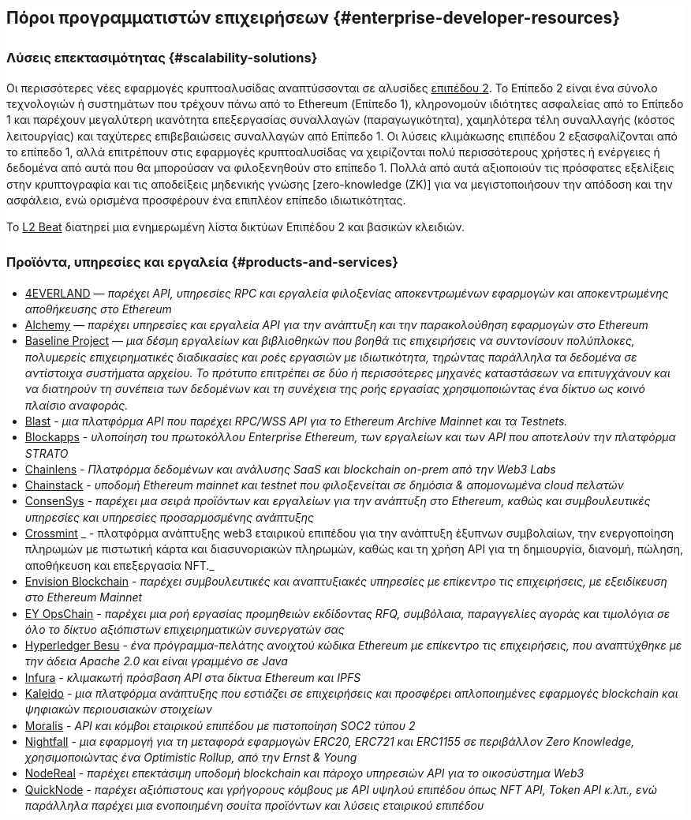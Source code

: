 
## Πόροι προγραμματιστών επιχειρήσεων {#enterprise-developer-resources}

### Λύσεις επεκτασιμότητας {#scalability-solutions}

Οι περισσότερες νέες εφαρμογές κρυπτοαλυσίδας αναπτύσσονται σε αλυσίδες [επιπέδου 2](/layer-2). Το Επίπεδο 2 είναι ένα σύνολο τεχνολογιών ή συστημάτων που τρέχουν πάνω από το Ethereum (Επίπεδο 1), κληρονομούν ιδιότητες ασφαλείας από το Επίπεδο 1 και παρέχουν μεγαλύτερη ικανότητα επεξεργασίας συναλλαγών (παραγωγικότητα), χαμηλότερα τέλη συναλλαγής (κόστος λειτουργίας) και ταχύτερες επιβεβαιώσεις συναλλαγών από Επίπεδο 1. Οι λύσεις κλιμάκωσης επιπέδου 2 εξασφαλίζονται από το επίπεδο 1, αλλά επιτρέπουν στις εφαρμογές κρυπτοαλυσίδας να χειρίζονται πολύ περισσότερους χρήστες ή ενέργειες ή δεδομένα από αυτά που θα μπορούσαν να φιλοξενηθούν στο επίπεδο 1. Πολλά από αυτά αξιοποιούν τις πρόσφατες εξελίξεις στην κρυπτογραφία και τις αποδείξεις μηδενικής γνώσης [zero-knowledge (ZK)] για να μεγιστοποιήσουν την απόδοση και την ασφάλεια, ενώ ορισμένα προσφέρουν ένα επιπλέον επίπεδο ιδιωτικότητας.

Το [L2 Beat](https://l2beat.com/scaling/summary) διατηρεί μια ενημερωμένη λίστα δικτύων Επιπέδου 2 και βασικών κλειδιών.

### Προϊόντα, υπηρεσίες και εργαλεία {#products-and-services}

- [4EVERLAND](https://www.4everland.org/) — _παρέχει API, υπηρεσίες RPC και εργαλεία φιλοξενίας αποκεντρωμένων εφαρμογών και αποκεντρωμένης αποθήκευσης στο Ethereum_
- [Alchemy](https://www.alchemy.com/) — _παρέχει υπηρεσίες και εργαλεία API για την ανάπτυξη και την παρακολούθηση εφαρμογών στο Ethereum_
- [Baseline Project](https://www.baseline-protocol.org/) — _μια δέσμη εργαλείων και βιβλιοθηκών που βοηθά τις επιχειρήσεις να συντονίσουν πολύπλοκες, πολυμερείς επιχειρηματικές διαδικασίες και ροές εργασιών με ιδιωτικότητα, τηρώντας παράλληλα τα δεδομένα σε αντίστοιχα συστήματα αρχείου. Το πρότυπο επιτρέπει σε δύο ή περισσότερες μηχανές καταστάσεων να επιτυγχάνουν και να διατηρούν τη συνέπεια των δεδομένων και τη συνέχεια της ροής εργασίας χρησιμοποιώντας ένα δίκτυο ως κοινό πλαίσιο αναφοράς._
- [Blast](https://blastapi.io/) - _μια πλατφόρμα API που παρέχει RPC/WSS API για το Ethereum Archive Mainnet και τα Testnets._
- [Blockapps](https://blockapps.net/) - _υλοποίηση του πρωτοκόλλου Enterprise Ethereum, των εργαλείων και των API που αποτελούν την πλατφόρμα STRATO_
- [Chainlens](https://www.chainlens.com/) - _Πλατφόρμα δεδομένων και ανάλυσης SaaS και blockchain on-prem από την Web3 Labs_
- [Chainstack](https://chainstack.com/) - _υποδομή Ethereum mainnet και testnet που φιλοξενείται σε δημόσια & απομονωμένα cloud πελατών_
- [ConsenSys](https://consensys.io/) - _παρέχει μια σειρά προϊόντων και εργαλείων για την ανάπτυξη στο Ethereum, καθώς και συμβουλευτικές υπηρεσίες και υπηρεσίες προσαρμοσμένης ανάπτυξης_
- [Crossmint](http://crossmint.com/) _ - πλατφόρμα ανάπτυξης web3 εταιρικού επιπέδου για την ανάπτυξη έξυπνων συμβολαίων, την ενεργοποίηση πληρωμών με πιστωτική κάρτα και διασυνοριακών πληρωμών, καθώς και τη χρήση API για τη δημιουργία, διανομή, πώληση, αποθήκευση και επεξεργασία NFT._
- [Envision Blockchain](https://envisionblockchain.com/) - _παρέχει συμβουλευτικές και αναπτυξιακές υπηρεσίες με επίκεντρο τις επιχειρήσεις, με εξειδίκευση στο Ethereum Mainnet_
- [EY OpsChain](https://blockchain.ey.com/products/contract-manager) - _παρέχει μια ροή εργασίας προμηθειών εκδίδοντας RFQ, συμβόλαια, παραγγελίες αγοράς και τιμολόγια σε όλο το δίκτυο αξιόπιστων επιχειρηματικών συνεργατών σας_
- [Hyperledger Besu](https://www.hyperledger.org/use/besu) - _ένα πρόγραμμα-πελάτης ανοιχτού κώδικα Ethereum με επίκεντρο τις επιχειρήσεις, που αναπτύχθηκε με την άδεια Apache 2.0 και είναι γραμμένο σε Java_
- [Infura](https://infura.io/) - _κλιμακωτή πρόσβαση API στα δίκτυα Ethereum και IPFS_
- [Kaleido](https://kaleido.io/) - _μια πλατφόρμα ανάπτυξης που εστιάζει σε επιχειρήσεις και προσφέρει απλοποιημένες εφαρμογές blockchain και ψηφιακών περιουσιακών στοιχείων_
- [Moralis](http://moralis.io/) - _API και κόμβοι εταιρικού επιπέδου με πιστοποίηση SOC2 τύπου 2_
- [Nightfall](https://github.com/EYBlockchain/nightfall_3) - _μια εφαρμογή για τη μεταφορά εφαρμογών ERC20, ERC721 και ERC1155 σε περιβάλλον Zero Knowledge, χρησιμοποιώντας ένα Optimistic Rollup, από την Ernst & Young_
- [NodeReal](https://nodereal.io/) - _παρέχει επεκτάσιμη υποδομή blockchain και πάροχο υπηρεσιών API για το οικοσύστημα Web3_
- [QuickNode](https://www.quicknode.com/) - _παρέχει αξιόπιστους και γρήγορους κόμβους με API υψηλού επιπέδου όπως NFT API, Token API κ.λπ., ενώ παράλληλα παρέχει μια ενοποιημένη σουίτα προϊόντων και λύσεις εταιρικού επιπέδου_